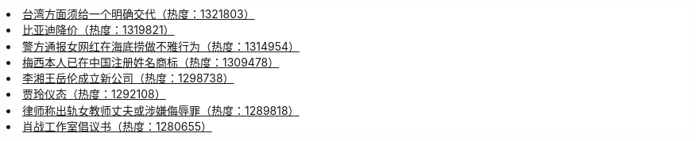 <li>
<a href="https://s.weibo.com/weibo?q=%23%E5%8F%B0%E6%B9%BE%E6%96%B9%E9%9D%A2%E9%A1%BB%E7%BB%99%E4%B8%80%E4%B8%AA%E6%98%8E%E7%A1%AE%E4%BA%A4%E4%BB%A3%23" target="weibo">
台湾方面须给一个明确交代（热度：1321803）
</a>
</li>

<li>
<a href="https://s.weibo.com/weibo?q=%23%E6%AF%94%E4%BA%9A%E8%BF%AA%E9%99%8D%E4%BB%B7%23" target="weibo">
比亚迪降价（热度：1319821）
</a>
</li>

<li>
<a href="https://s.weibo.com/weibo?q=%23%E8%AD%A6%E6%96%B9%E9%80%9A%E6%8A%A5%E5%A5%B3%E7%BD%91%E7%BA%A2%E5%9C%A8%E6%B5%B7%E5%BA%95%E6%8D%9E%E5%81%9A%E4%B8%8D%E9%9B%85%E8%A1%8C%E4%B8%BA%23" target="weibo">
警方通报女网红在海底捞做不雅行为（热度：1314954）
</a>
</li>

<li>
<a href="https://s.weibo.com/weibo?q=%23%E6%A2%85%E8%A5%BF%E6%9C%AC%E4%BA%BA%E5%B7%B2%E5%9C%A8%E4%B8%AD%E5%9B%BD%E6%B3%A8%E5%86%8C%E5%A7%93%E5%90%8D%E5%95%86%E6%A0%87%23" target="weibo">
梅西本人已在中国注册姓名商标（热度：1309478）
</a>
</li>

<li>
<a href="https://s.weibo.com/weibo?q=%23%E6%9D%8E%E6%B9%98%E7%8E%8B%E5%B2%B3%E4%BC%A6%E6%88%90%E7%AB%8B%E6%96%B0%E5%85%AC%E5%8F%B8%23" target="weibo">
李湘王岳伦成立新公司（热度：1298738）
</a>
</li>

<li>
<a href="https://s.weibo.com/weibo?q=%23%E8%B4%BE%E7%8E%B2%E4%BB%AA%E6%80%81%23" target="weibo">
贾玲仪态（热度：1292108）
</a>
</li>

<li>
<a href="https://s.weibo.com/weibo?q=%23%E5%BE%8B%E5%B8%88%E7%A7%B0%E5%87%BA%E8%BD%A8%E5%A5%B3%E6%95%99%E5%B8%88%E4%B8%88%E5%A4%AB%E6%88%96%E6%B6%89%E5%AB%8C%E4%BE%AE%E8%BE%B1%E7%BD%AA%23" target="weibo">
律师称出轨女教师丈夫或涉嫌侮辱罪（热度：1289818）
</a>
</li>

<li>
<a href="https://s.weibo.com/weibo?q=%23%E8%82%96%E6%88%98%E5%B7%A5%E4%BD%9C%E5%AE%A4%E5%80%A1%E8%AE%AE%E4%B9%A6%23" target="weibo">
肖战工作室倡议书（热度：1280655）
</a>
</li>
